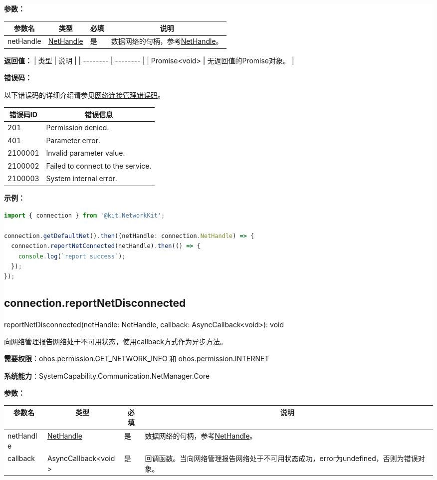**参数：**

| 参数名 | 类型 | 必填 | 说明 |
| -------- | -------- | -------- | -------- |
| netHandle | [NetHandle](#nethandle) | 是 | 数据网络的句柄，参考[NetHandle](#nethandle)。 |

**返回值：**
| 类型 | 说明 |
| -------- | -------- |
| Promise&lt;void&gt; | 无返回值的Promise对象。 |

**错误码：**

以下错误码的详细介绍请参见[网络连接管理错误码](errorcode-net-connection.md)。

| 错误码ID | 错误信息                          |
| ------- | --------------------------------- |
| 201     | Permission denied.                |
| 401     | Parameter error.                  |
| 2100001 | Invalid parameter value.          |
| 2100002 | Failed to connect to the service. |
| 2100003 | System internal error.            |

**示例：**

```ts
import { connection } from '@kit.NetworkKit';

connection.getDefaultNet().then((netHandle: connection.NetHandle) => {
  connection.reportNetConnected(netHandle).then(() => {
    console.log(`report success`);
  });
});
```

## connection.reportNetDisconnected

reportNetDisconnected(netHandle: NetHandle, callback: AsyncCallback&lt;void&gt;): void

向网络管理报告网络处于不可用状态，使用callback方式作为异步方法。

**需要权限**：ohos.permission.GET_NETWORK_INFO 和 ohos.permission.INTERNET

**系统能力**：SystemCapability.Communication.NetManager.Core

**参数：**

| 参数名 | 类型 | 必填 | 说明 |
| -------- | -------- | -------- | -------- |
| netHandle | [NetHandle](#nethandle) | 是 | 数据网络的句柄，参考[NetHandle](#nethandle)。 |
| callback | AsyncCallback&lt;void&gt; | 是 | 回调函数。当向网络管理报告网络处于不可用状态成功，error为undefined，否则为错误对象。 |
